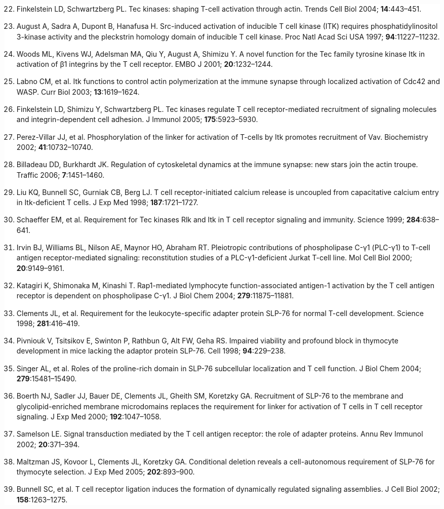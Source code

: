 22. Finkelstein LD, Schwartzberg PL. Tec kinases: shaping T-cell activation through actin. Trends Cell Biol 2004; **14**:443–451.

23. August A, Sadra A, Dupont B, Hanafusa H. Src-induced activation of inducible T cell kinase (ITK) requires phosphatidylinositol 3-kinase activity and the pleckstrin homology domain of inducible T cell kinase. Proc Natl Acad Sci USA 1997; **94**:11227–11232.

24. Woods ML, Kivens WJ, Adelsman MA, Qiu Y, August A, Shimizu Y. A novel function for the Tec family tyrosine kinase Itk in activation of β1 integrins by the T cell receptor. EMBO J 2001; **20**:1232–1244.

25. Labno CM, et al. Itk functions to control actin polymerization at the immune synapse through localized activation of Cdc42 and WASP. Curr Biol 2003; **13**:1619–1624.

26. Finkelstein LD, Shimizu Y, Schwartzberg PL. Tec kinases regulate T cell receptor-mediated recruitment of signaling molecules and integrin-dependent cell adhesion. J Immunol 2005; **175**:5923–5930.

27. Perez-Villar JJ, et al. Phosphorylation of the linker for activation of T-cells by Itk promotes recruitment of Vav. Biochemistry 2002; **41**:10732–10740.

28. Billadeau DD, Burkhardt JK. Regulation of cytoskeletal dynamics at the immune synapse: new stars join the actin troupe. Traffic 2006; **7**:1451–1460.

29. Liu KQ, Bunnell SC, Gurniak CB, Berg LJ. T cell receptor-initiated calcium release is uncoupled from capacitative calcium entry in Itk-deficient T cells. J Exp Med 1998; **187**:1721–1727.

30. Schaeffer EM, et al. Requirement for Tec kinases Rlk and Itk in T cell receptor signaling and immunity. Science 1999; **284**:638–641.

31. Irvin BJ, Williams BL, Nilson AE, Maynor HO, Abraham RT. Pleiotropic contributions of phospholipase C-γ1 (PLC-γ1) to T-cell antigen receptor-mediated signaling: reconstitution studies of a PLC-γ1-deficient Jurkat T-cell line. Mol Cell Biol 2000; **20**:9149–9161.

32. Katagiri K, Shimonaka M, Kinashi T. Rap1-mediated lymphocyte function-associated antigen-1 activation by the T cell antigen receptor is dependent on phospholipase C-γ1. J Biol Chem 2004; **279**:11875–11881.

33. Clements JL, et al. Requirement for the leukocyte-specific adapter protein SLP-76 for normal T-cell development. Science 1998; **281**:416–419.

34. Pivniouk V, Tsitsikov E, Swinton P, Rathbun G, Alt FW, Geha RS. Impaired viability and profound block in thymocyte development in mice lacking the adaptor protein SLP-76. Cell 1998; **94**:229–238.

35. Singer AL, et al. Roles of the proline-rich domain in SLP-76 subcellular localization and T cell function. J Biol Chem 2004; **279**:15481–15490.

36. Boerth NJ, Sadler JJ, Bauer DE, Clements JL, Gheith SM, Koretzky GA. Recruitment of SLP-76 to the membrane and glycolipid-enriched membrane microdomains replaces the requirement for linker for activation of T cells in T cell receptor signaling. J Exp Med 2000; **192**:1047–1058.

37. Samelson LE. Signal transduction mediated by the T cell antigen receptor: the role of adapter proteins. Annu Rev Immunol 2002; **20**:371–394.

38. Maltzman JS, Kovoor L, Clements JL, Koretzky GA. Conditional deletion reveals a cell-autonomous requirement of SLP-76 for thymocyte selection. J Exp Med 2005; **202**:893–900.

39. Bunnell SC, et al. T cell receptor ligation induces the formation of dynamically regulated signaling assemblies. J Cell Biol 2002; **158**:1263–1275.

